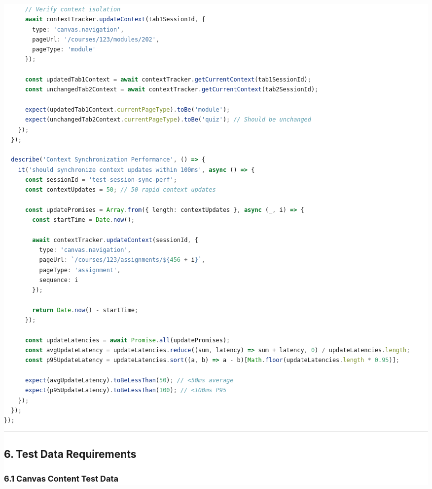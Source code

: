 ```typescript
      // Verify context isolation
      await contextTracker.updateContext(tab1SessionId, {
        type: 'canvas.navigation',
        pageUrl: '/courses/123/modules/202',
        pageType: 'module'
      });

      const updatedTab1Context = await contextTracker.getCurrentContext(tab1SessionId);
      const unchangedTab2Context = await contextTracker.getCurrentContext(tab2SessionId);

      expect(updatedTab1Context.currentPageType).toBe('module');
      expect(unchangedTab2Context.currentPageType).toBe('quiz'); // Should be unchanged
    });
  });

  describe('Context Synchronization Performance', () => {
    it('should synchronize context updates within 100ms', async () => {
      const sessionId = 'test-session-sync-perf';
      const contextUpdates = 50; // 50 rapid context updates

      const updatePromises = Array.from({ length: contextUpdates }, async (_, i) => {
        const startTime = Date.now();

        await contextTracker.updateContext(sessionId, {
          type: 'canvas.navigation',
          pageUrl: `/courses/123/assignments/${456 + i}`,
          pageType: 'assignment',
          sequence: i
        });

        return Date.now() - startTime;
      });

      const updateLatencies = await Promise.all(updatePromises);
      const avgUpdateLatency = updateLatencies.reduce((sum, latency) => sum + latency, 0) / updateLatencies.length;
      const p95UpdateLatency = updateLatencies.sort((a, b) => a - b)[Math.floor(updateLatencies.length * 0.95)];

      expect(avgUpdateLatency).toBeLessThan(50); // <50ms average
      expect(p95UpdateLatency).toBeLessThan(100); // <100ms P95
    });
  });
});
```

---

## 6. Test Data Requirements

### 6.1 Canvas Content Test Data
